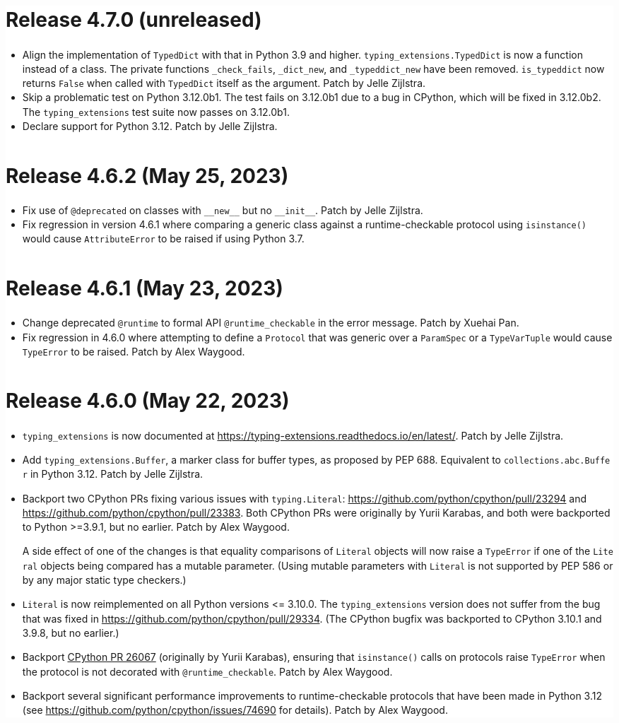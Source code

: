 # Release 4.7.0 (unreleased)

- Align the implementation of `TypedDict` with that in Python 3.9 and higher.
  `typing_extensions.TypedDict` is now a function instead of a class. The
  private functions `_check_fails`, `_dict_new`, and `_typeddict_new`
  have been removed. `is_typeddict` now returns `False` when called with
  `TypedDict` itself as the argument. Patch by Jelle Zijlstra.
- Skip a problematic test on Python 3.12.0b1. The test fails on 3.12.0b1 due to
  a bug in CPython, which will be fixed in 3.12.0b2. The
  `typing_extensions` test suite now passes on 3.12.0b1.
- Declare support for Python 3.12. Patch by Jelle Zijlstra.

# Release 4.6.2 (May 25, 2023)

- Fix use of `@deprecated` on classes with `__new__` but no `__init__`.
  Patch by Jelle Zijlstra.
- Fix regression in version 4.6.1 where comparing a generic class against a
  runtime-checkable protocol using `isinstance()` would cause `AttributeError`
  to be raised if using Python 3.7.

# Release 4.6.1 (May 23, 2023)

- Change deprecated `@runtime` to formal API `@runtime_checkable` in the error
  message. Patch by Xuehai Pan.
- Fix regression in 4.6.0 where attempting to define a `Protocol` that was
  generic over a `ParamSpec` or a `TypeVarTuple` would cause `TypeError` to be
  raised. Patch by Alex Waygood.

# Release 4.6.0 (May 22, 2023)

- `typing_extensions` is now documented at
  https://typing-extensions.readthedocs.io/en/latest/. Patch by Jelle Zijlstra.
- Add `typing_extensions.Buffer`, a marker class for buffer types, as proposed
  by PEP 688. Equivalent to `collections.abc.Buffer` in Python 3.12. Patch by
  Jelle Zijlstra.
- Backport two CPython PRs fixing various issues with `typing.Literal`:
  https://github.com/python/cpython/pull/23294 and
  https://github.com/python/cpython/pull/23383. Both CPython PRs were
  originally by Yurii Karabas, and both were backported to Python >=3.9.1, but
  no earlier. Patch by Alex Waygood.

  A side effect of one of the changes is that equality comparisons of `Literal`
  objects will now raise a `TypeError` if one of the `Literal` objects being
  compared has a mutable parameter. (Using mutable parameters with `Literal` is
  not supported by PEP 586 or by any major static type checkers.)
- `Literal` is now reimplemented on all Python versions <= 3.10.0. The
  `typing_extensions` version does not suffer from the bug that was fixed in
  https://github.com/python/cpython/pull/29334. (The CPython bugfix was
  backported to CPython 3.10.1 and 3.9.8, but no earlier.)
- Backport [CPython PR 26067](https://github.com/python/cpython/pull/26067)
  (originally by Yurii Karabas), ensuring that `isinstance()` calls on
  protocols raise `TypeError` when the protocol is not decorated with
  `@runtime_checkable`. Patch by Alex Waygood.
- Backport several significant performance improvements to runtime-checkable
  protocols that have been made in Python 3.12 (see
  https://github.com/python/cpython/issues/74690 for details). Patch by Alex
  Waygood.
